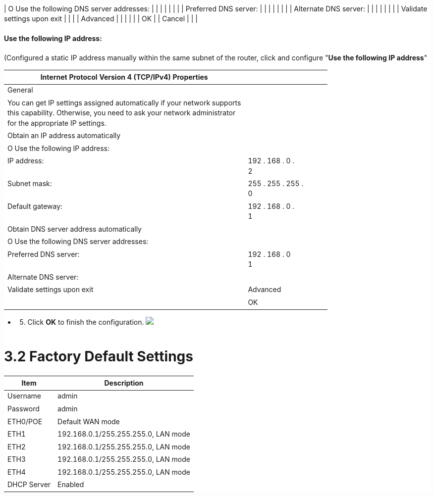 | O Use the following DNS server addresses:                                                                                                                                             |                                      |    |  |          |  |  |
| Preferred DNS server:                                                                                                                                                                 |                                      |    |  |          |  |  |
| Alternate DNS server:                                                                                                                                                                 |                                      |    |  |          |  |  |
| Validate settings upon exit                                                                                                                                                           |                                      |    |  | Advanced |  |  |
|                                                                                                                                                                                       |                                      | OK |  | Cancel   |  |  |

#### **Use the following IP address:**

(Configured a static IP address manually within the same subnet of the router, click and configure "**Use the following IP address**"

| Internet Protocol Version 4 (TCP/IPv4) Properties                                                                                                                                     |                        |  |  |  |
|---------------------------------------------------------------------------------------------------------------------------------------------------------------------------------------|------------------------|--|--|--|
| General                                                                                                                                                                               |                        |  |  |  |
| You can get IP settings assigned automatically if your network supports<br>this capability. Otherwise, you need to ask your network administrator<br>for the appropriate IP settings. |                        |  |  |  |
| Obtain an IP address automatically                                                                                                                                                    |                        |  |  |  |
| O Use the following IP address:                                                                                                                                                       |                        |  |  |  |
| IP address:                                                                                                                                                                           | 192 . 168 . 0 .<br>2   |  |  |  |
| Subnet mask:                                                                                                                                                                          | 255 . 255 . 255 .<br>0 |  |  |  |
| Default gateway:                                                                                                                                                                      | 192 . 168 . 0 .<br>1   |  |  |  |
| Obtain DNS server address automatically                                                                                                                                               |                        |  |  |  |
| O Use the following DNS server addresses:                                                                                                                                             |                        |  |  |  |
| Preferred DNS server:                                                                                                                                                                 | 192 . 168 . 0<br>1     |  |  |  |
| Alternate DNS server:                                                                                                                                                                 |                        |  |  |  |
| Validate settings upon exit                                                                                                                                                           | Advanced               |  |  |  |
|                                                                                                                                                                                       | OK                     |  |  |  |

- 5. Click **OK** to finish the configuration.
![](_page_29_Picture_1.jpeg)

# 3.2 Factory Default Settings

| Item        | Description                         |
|-------------|-------------------------------------|
| Username    | admin                               |
| Password    | admin                               |
| ETH0/POE    | Default WAN mode                    |
| ETH1        | 192.168.0.1/255.255.255.0, LAN mode |
| ETH2        | 192.168.0.1/255.255.255.0, LAN mode |
| ETH3        | 192.168.0.1/255.255.255.0, LAN mode |
| ETH4        | 192.168.0.1/255.255.255.0, LAN mode |
| DHCP Server | Enabled                             |
